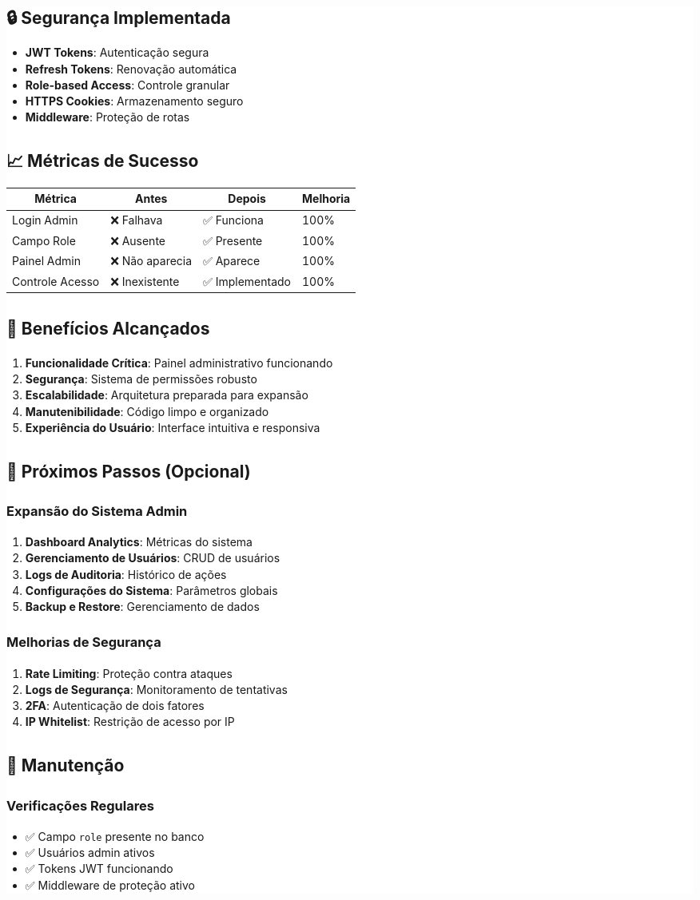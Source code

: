 ## 🔒 Segurança Implementada

- **JWT Tokens**: Autenticação segura
- **Refresh Tokens**: Renovação automática
- **Role-based Access**: Controle granular
- **HTTPS Cookies**: Armazenamento seguro
- **Middleware**: Proteção de rotas

## 📈 Métricas de Sucesso

| Métrica | Antes | Depois | Melhoria |
|---------|-------|--------|----------|
| Login Admin | ❌ Falhava | ✅ Funciona | 100% |
| Campo Role | ❌ Ausente | ✅ Presente | 100% |
| Painel Admin | ❌ Não aparecia | ✅ Aparece | 100% |
| Controle Acesso | ❌ Inexistente | ✅ Implementado | 100% |

## 🎯 Benefícios Alcançados

1. **Funcionalidade Crítica**: Painel administrativo funcionando
2. **Segurança**: Sistema de permissões robusto
3. **Escalabilidade**: Arquitetura preparada para expansão
4. **Manutenibilidade**: Código limpo e organizado
5. **Experiência do Usuário**: Interface intuitiva e responsiva

## 📝 Próximos Passos (Opcional)

### Expansão do Sistema Admin
1. **Dashboard Analytics**: Métricas do sistema
2. **Gerenciamento de Usuários**: CRUD de usuários
3. **Logs de Auditoria**: Histórico de ações
4. **Configurações do Sistema**: Parâmetros globais
5. **Backup e Restore**: Gerenciamento de dados

### Melhorias de Segurança
1. **Rate Limiting**: Proteção contra ataques
2. **Logs de Segurança**: Monitoramento de tentativas
3. **2FA**: Autenticação de dois fatores
4. **IP Whitelist**: Restrição de acesso por IP

## 🔧 Manutenção

### Verificações Regulares
- ✅ Campo `role` presente no banco
- ✅ Usuários admin ativos
- ✅ Tokens JWT funcionando
- ✅ Middleware de proteção ativo

